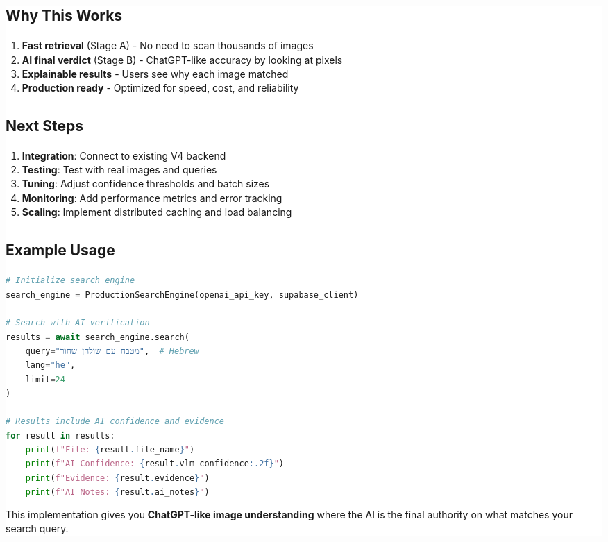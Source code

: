 ## Why This Works

1. **Fast retrieval** (Stage A) - No need to scan thousands of images
2. **AI final verdict** (Stage B) - ChatGPT-like accuracy by looking at pixels
3. **Explainable results** - Users see why each image matched
4. **Production ready** - Optimized for speed, cost, and reliability

## Next Steps

1. **Integration**: Connect to existing V4 backend
2. **Testing**: Test with real images and queries
3. **Tuning**: Adjust confidence thresholds and batch sizes
4. **Monitoring**: Add performance metrics and error tracking
5. **Scaling**: Implement distributed caching and load balancing

## Example Usage

```python
# Initialize search engine
search_engine = ProductionSearchEngine(openai_api_key, supabase_client)

# Search with AI verification
results = await search_engine.search(
    query="מטבח עם שולחן שחור",  # Hebrew
    lang="he",
    limit=24
)

# Results include AI confidence and evidence
for result in results:
    print(f"File: {result.file_name}")
    print(f"AI Confidence: {result.vlm_confidence:.2f}")
    print(f"Evidence: {result.evidence}")
    print(f"AI Notes: {result.ai_notes}")
```

This implementation gives you **ChatGPT-like image understanding** where the AI is the final authority on what matches your search query.
